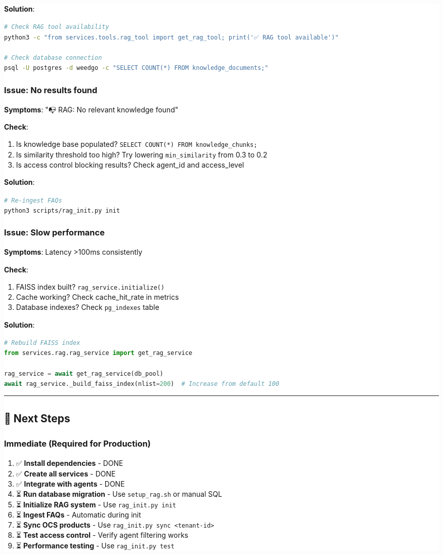 **Solution**:
```bash
# Check RAG tool availability
python3 -c "from services.tools.rag_tool import get_rag_tool; print('✅ RAG tool available')"

# Check database connection
psql -U postgres -d weedgo -c "SELECT COUNT(*) FROM knowledge_documents;"
```

### Issue: No results found

**Symptoms**: "📭 RAG: No relevant knowledge found"

**Check**:
1. Is knowledge base populated? `SELECT COUNT(*) FROM knowledge_chunks;`
2. Is similarity threshold too high? Try lowering `min_similarity` from 0.3 to 0.2
3. Is access control blocking results? Check agent_id and access_level

**Solution**:
```bash
# Re-ingest FAQs
python3 scripts/rag_init.py init
```

### Issue: Slow performance

**Symptoms**: Latency >100ms consistently

**Check**:
1. FAISS index built? `rag_service.initialize()`
2. Cache working? Check cache_hit_rate in metrics
3. Database indexes? Check `pg_indexes` table

**Solution**:
```python
# Rebuild FAISS index
from services.rag.rag_service import get_rag_service

rag_service = await get_rag_service(db_pool)
await rag_service._build_faiss_index(nlist=200)  # Increase from default 100
```

---

## 📝 Next Steps

### Immediate (Required for Production)

1. ✅ **Install dependencies** - DONE
2. ✅ **Create all services** - DONE
3. ✅ **Integrate with agents** - DONE
4. ⏳ **Run database migration** - Use `setup_rag.sh` or manual SQL
5. ⏳ **Initialize RAG system** - Use `rag_init.py init`
6. ⏳ **Ingest FAQs** - Automatic during init
7. ⏳ **Sync OCS products** - Use `rag_init.py sync <tenant-id>`
8. ⏳ **Test access control** - Verify agent filtering works
9. ⏳ **Performance testing** - Use `rag_init.py test`
